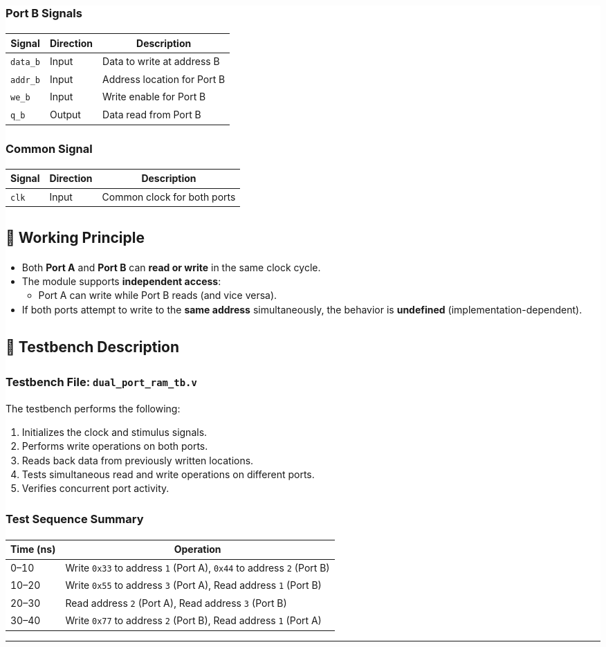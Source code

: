 ### Port B Signals
| Signal | Direction | Description |
|---------|------------|-------------|
| `data_b` | Input | Data to write at address B |
| `addr_b` | Input | Address location for Port B |
| `we_b` | Input | Write enable for Port B |
| `q_b` | Output | Data read from Port B |

### Common Signal
| Signal | Direction | Description |
|---------|------------|-------------|
| `clk` | Input | Common clock for both ports |



## 🧠 Working Principle

- Both **Port A** and **Port B** can **read or write** in the same clock cycle.
- The module supports **independent access**:
  - Port A can write while Port B reads (and vice versa).
- If both ports attempt to write to the **same address** simultaneously, the behavior is **undefined** (implementation-dependent).

## 🧪 Testbench Description

### Testbench File: `dual_port_ram_tb.v`

The testbench performs the following:
1. Initializes the clock and stimulus signals.
2. Performs write operations on both ports.
3. Reads back data from previously written locations.
4. Tests simultaneous read and write operations on different ports.
5. Verifies concurrent port activity.

### Test Sequence Summary
| Time (ns) | Operation |
|------------|------------|
| 0–10 | Write `0x33` to address `1` (Port A), `0x44` to address `2` (Port B) |
| 10–20 | Write `0x55` to address `3` (Port A), Read address `1` (Port B) |
| 20–30 | Read address `2` (Port A), Read address `3` (Port B) |
| 30–40 | Write `0x77` to address `2` (Port B), Read address `1` (Port A) |

---

